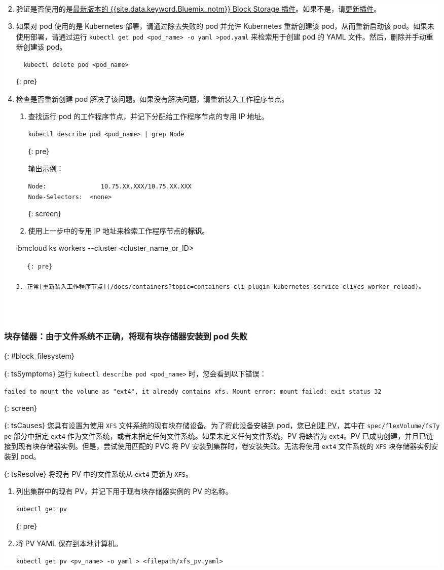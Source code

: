 2. 验证是否使用的是[最新版本的 {{site.data.keyword.Bluemix_notm}} Block Storage 插件](https://cloud.ibm.com/kubernetes/solutions/helm-charts/ibm/ibmcloud-block-storage-plugin)。如果不是，请[更新插件](/docs/containers?topic=containers-block_storage#updating-the-ibm-cloud-block-storage-plug-in)。
3. 如果对 pod 使用的是 Kubernetes 部署，请通过除去失败的 pod 并允许 Kubernetes 重新创建该 pod，从而重新启动该 pod。如果未使用部署，请通过运行 `kubectl get pod <pod_name> -o yaml >pod.yaml` 来检索用于创建 pod 的 YAML 文件。然后，删除并手动重新创建该 pod。
    ```
      kubectl delete pod <pod_name>
      ```
    {: pre}

4. 检查是否重新创建 pod 解决了该问题。如果没有解决问题，请重新装入工作程序节点。
   1. 查找运行 pod 的工作程序节点，并记下分配给工作程序节点的专用 IP 地址。
      ```
      kubectl describe pod <pod_name> | grep Node
      ```
      {: pre}

      输出示例：
      ```
      Node:               10.75.XX.XXX/10.75.XX.XXX
      Node-Selectors:  <none>
      ```
      {: screen}

   2. 使用上一步中的专用 IP 地址来检索工作程序节点的**标识**。
      ```
   ibmcloud ks workers --cluster <cluster_name_or_ID>
   ```
      {: pre}

   3. 正常[重新装入工作程序节点](/docs/containers?topic=containers-cli-plugin-kubernetes-service-cli#cs_worker_reload)。


<br />


### 块存储器：由于文件系统不正确，将现有块存储器安装到 pod 失败
{: #block_filesystem}

{: tsSymptoms}
运行 `kubectl describe pod <pod_name>` 时，您会看到以下错误：
```
failed to mount the volume as "ext4", it already contains xfs. Mount error: mount failed: exit status 32
```
{: screen}

{: tsCauses}
您具有设置为使用 `XFS` 文件系统的现有块存储设备。为了将此设备安装到 pod，您已[创建 PV](/docs/containers?topic=containers-block_storage#existing_block)，其中在 `spec/flexVolume/fsType` 部分中指定 `ext4` 作为文件系统，或者未指定任何文件系统。如果未定义任何文件系统，PV 将缺省为 `ext4`。PV 已成功创建，并且已链接到现有块存储器实例。但是，尝试使用匹配的 PVC 将 PV 安装到集群时，卷安装失败。无法将使用 `ext4` 文件系统的 `XFS` 块存储器实例安装到 pod。

{: tsResolve}
将现有 PV 中的文件系统从 `ext4` 更新为 `XFS`。

1. 列出集群中的现有 PV，并记下用于现有块存储器实例的 PV 的名称。
   ```
   kubectl get pv
   ```
   {: pre}

2. 将 PV YAML 保存到本地计算机。
   ```
   kubectl get pv <pv_name> -o yaml > <filepath/xfs_pv.yaml>